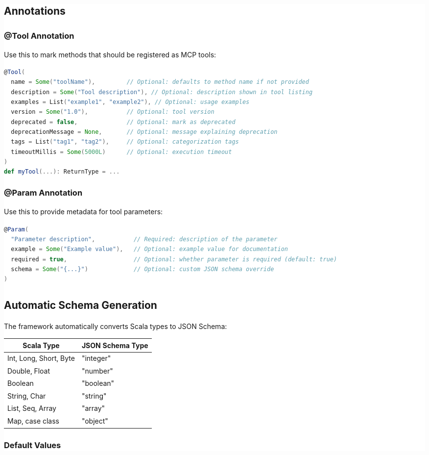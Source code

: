 ## Annotations

### @Tool Annotation

Use this to mark methods that should be registered as MCP tools:

```scala
@Tool(
  name = Some("toolName"),         // Optional: defaults to method name if not provided
  description = Some("Tool description"), // Optional: description shown in tool listing
  examples = List("example1", "example2"), // Optional: usage examples
  version = Some("1.0"),           // Optional: tool version
  deprecated = false,              // Optional: mark as deprecated
  deprecationMessage = None,       // Optional: message explaining deprecation
  tags = List("tag1", "tag2"),     // Optional: categorization tags
  timeoutMillis = Some(5000L)      // Optional: execution timeout
)
def myTool(...): ReturnType = ...
```

### @Param Annotation

Use this to provide metadata for tool parameters:

```scala
@Param(
  "Parameter description",           // Required: description of the parameter
  example = Some("Example value"),   // Optional: example value for documentation
  required = true,                   // Optional: whether parameter is required (default: true)
  schema = Some("{...}")             // Optional: custom JSON schema override
)
```

## Automatic Schema Generation

The framework automatically converts Scala types to JSON Schema:

| Scala Type               | JSON Schema Type    |
|--------------------------|---------------------|
| Int, Long, Short, Byte   | "integer"           |
| Double, Float            | "number"            |
| Boolean                  | "boolean"           |
| String, Char             | "string"            |
| List, Seq, Array         | "array"             |
| Map, case class          | "object"            |

### Default Values

